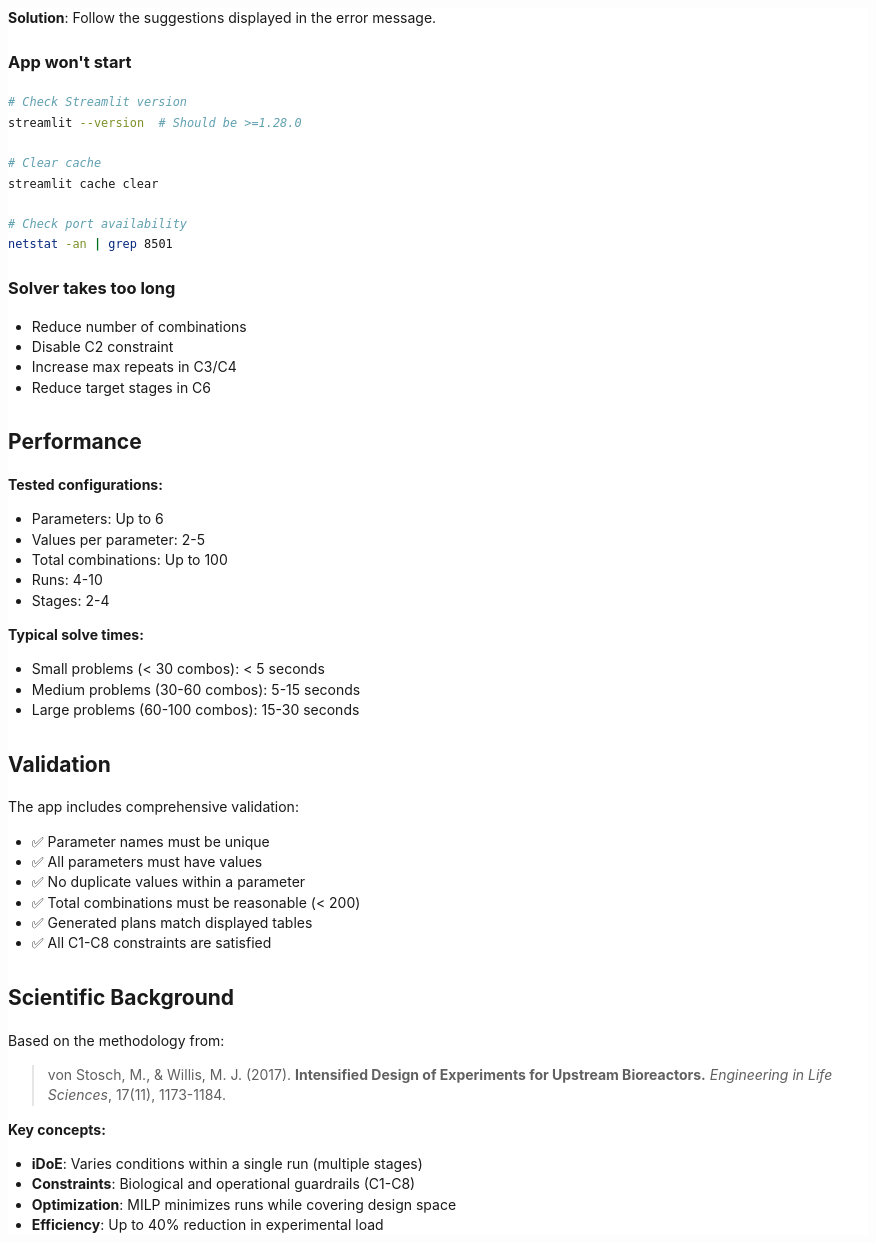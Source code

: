**Solution**: Follow the suggestions displayed in the error message.

### App won't start
```bash
# Check Streamlit version
streamlit --version  # Should be >=1.28.0

# Clear cache
streamlit cache clear

# Check port availability
netstat -an | grep 8501
```

### Solver takes too long
- Reduce number of combinations
- Disable C2 constraint
- Increase max repeats in C3/C4
- Reduce target stages in C6

## Performance

**Tested configurations:**
- Parameters: Up to 6
- Values per parameter: 2-5
- Total combinations: Up to 100
- Runs: 4-10
- Stages: 2-4

**Typical solve times:**
- Small problems (< 30 combos): < 5 seconds
- Medium problems (30-60 combos): 5-15 seconds
- Large problems (60-100 combos): 15-30 seconds

## Validation

The app includes comprehensive validation:
- ✅ Parameter names must be unique
- ✅ All parameters must have values
- ✅ No duplicate values within a parameter
- ✅ Total combinations must be reasonable (< 200)
- ✅ Generated plans match displayed tables
- ✅ All C1-C8 constraints are satisfied

## Scientific Background

Based on the methodology from:

> von Stosch, M., & Willis, M. J. (2017). **Intensified Design of Experiments for Upstream Bioreactors.** *Engineering in Life Sciences*, 17(11), 1173-1184.

**Key concepts:**
- **iDoE**: Varies conditions within a single run (multiple stages)
- **Constraints**: Biological and operational guardrails (C1-C8)
- **Optimization**: MILP minimizes runs while covering design space
- **Efficiency**: Up to 40% reduction in experimental load
